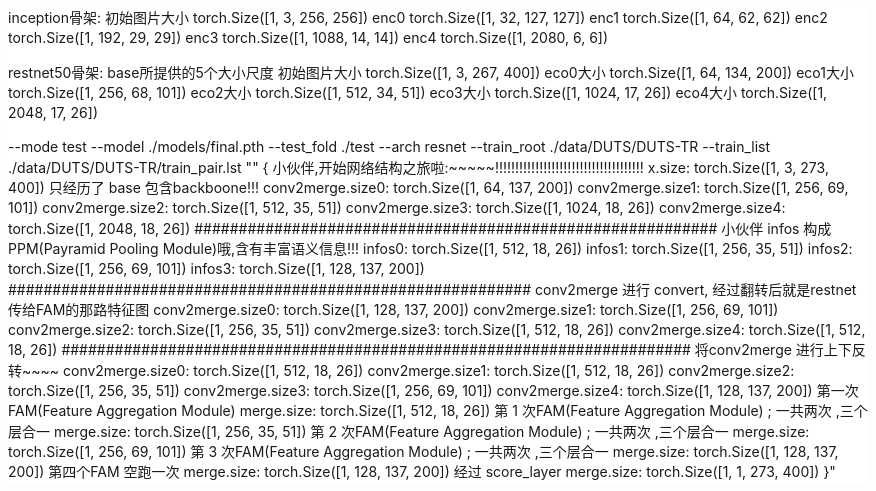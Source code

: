 inception骨架:
初始图片大小 torch.Size([1, 3, 256, 256])
enc0 torch.Size([1, 32, 127, 127])
enc1 torch.Size([1, 64, 62, 62])
enc2 torch.Size([1, 192, 29, 29])
enc3 torch.Size([1, 1088, 14, 14])
enc4 torch.Size([1, 2080, 6, 6])

restnet50骨架:
base所提供的5个大小尺度
初始图片大小 torch.Size([1, 3, 267, 400])
eco0大小 torch.Size([1, 64, 134, 200])
eco1大小 torch.Size([1, 256, 68, 101])
eco2大小 torch.Size([1, 512, 34, 51])
eco3大小 torch.Size([1, 1024, 17, 26])
eco4大小 torch.Size([1, 2048, 17, 26])


--mode test  --model ./models/final.pth  --test_fold ./test
--arch resnet --train_root ./data/DUTS/DUTS-TR --train_list ./data/DUTS/DUTS-TR/train_pair.lst
""
{
小伙伴,开始网络结构之旅啦:~~~~~!!!!!!!!!!!!!!!!!!!!!!!!!!!!!!!!!!!!!
x.size:     torch.Size([1, 3, 273, 400])
只经历了 base  包含backboone!!!
conv2merge.size0:     torch.Size([1, 64, 137, 200])
conv2merge.size1:     torch.Size([1, 256, 69, 101])
conv2merge.size2:     torch.Size([1, 512, 35, 51])
conv2merge.size3:     torch.Size([1, 1024, 18, 26])
conv2merge.size4:     torch.Size([1, 2048, 18, 26])
###########################################################
小伙伴 infos 构成PPM(Payramid Pooling Module)哦,含有丰富语义信息!!! 
infos0:     torch.Size([1, 512, 18, 26])
infos1:     torch.Size([1, 256, 35, 51])
infos2:     torch.Size([1, 256, 69, 101])
infos3:     torch.Size([1, 128, 137, 200])
###########################################################
conv2merge 进行 convert, 经过翻转后就是restnet传给FAM的那路特征图
conv2merge.size0:     torch.Size([1, 128, 137, 200])
conv2merge.size1:     torch.Size([1, 256, 69, 101])
conv2merge.size2:     torch.Size([1, 256, 35, 51])
conv2merge.size3:     torch.Size([1, 512, 18, 26])
conv2merge.size4:     torch.Size([1, 512, 18, 26])
#######################################################################
将conv2merge 进行上下反转~~~~
conv2merge.size0:     torch.Size([1, 512, 18, 26])
conv2merge.size1:     torch.Size([1, 512, 18, 26])
conv2merge.size2:     torch.Size([1, 256, 35, 51])
conv2merge.size3:     torch.Size([1, 256, 69, 101])
conv2merge.size4:     torch.Size([1, 128, 137, 200])
第一次FAM(Feature Aggregation Module) 
merge.size:     torch.Size([1, 512, 18, 26])
第 1 次FAM(Feature Aggregation Module) ; 一共两次 ,三个层合一
merge.size:     torch.Size([1, 256, 35, 51])
第 2 次FAM(Feature Aggregation Module) ; 一共两次 ,三个层合一
merge.size:     torch.Size([1, 256, 69, 101])
第 3 次FAM(Feature Aggregation Module) ; 一共两次 ,三个层合一
merge.size:     torch.Size([1, 128, 137, 200])
第四个FAM 空跑一次
merge.size:     torch.Size([1, 128, 137, 200])
经过 score_layer
merge.size:     torch.Size([1, 1, 273, 400])
}"
